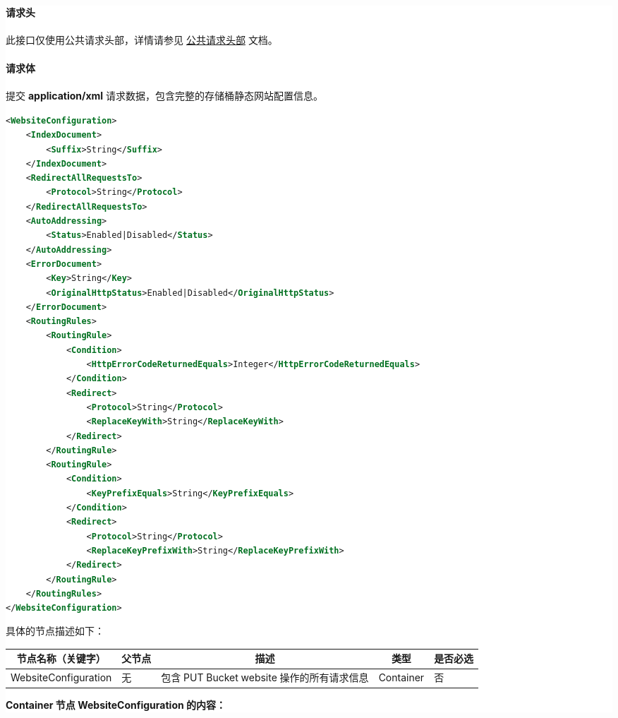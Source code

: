 #### 请求头

此接口仅使用公共请求头部，详情请参见 [公共请求头部](https://cloud.tencent.com/document/product/436/7728) 文档。

#### 请求体

提交 **application/xml** 请求数据，包含完整的存储桶静态网站配置信息。

```xml
<WebsiteConfiguration>
	<IndexDocument>
		<Suffix>String</Suffix>
	</IndexDocument>
	<RedirectAllRequestsTo>
		<Protocol>String</Protocol>
	</RedirectAllRequestsTo>
    <AutoAddressing>
        <Status>Enabled|Disabled</Status>
    </AutoAddressing>
	<ErrorDocument>
		<Key>String</Key>
		<OriginalHttpStatus>Enabled|Disabled</OriginalHttpStatus>
	</ErrorDocument>
	<RoutingRules>
		<RoutingRule>
			<Condition>
				<HttpErrorCodeReturnedEquals>Integer</HttpErrorCodeReturnedEquals>
			</Condition>
			<Redirect>
				<Protocol>String</Protocol>
				<ReplaceKeyWith>String</ReplaceKeyWith>
			</Redirect>
		</RoutingRule>
		<RoutingRule>
			<Condition>
				<KeyPrefixEquals>String</KeyPrefixEquals>
			</Condition>
			<Redirect>
				<Protocol>String</Protocol>
				<ReplaceKeyPrefixWith>String</ReplaceKeyPrefixWith>
			</Redirect>
		</RoutingRule>
	</RoutingRules>
</WebsiteConfiguration>
```

具体的节点描述如下：

| 节点名称（关键字） | 父节点 | 描述 | 类型 | 是否必选 |
| --- | --- | --- | --- | --- |
| WebsiteConfiguration | 无 | 包含 PUT Bucket website 操作的所有请求信息 | Container | 否 |

**Container 节点 WebsiteConfiguration 的内容：**
